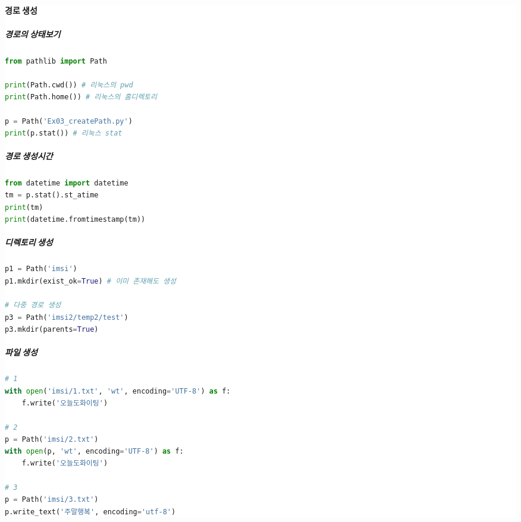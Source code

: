 

#### 경로 생성

##### 경로의 상태보기

```python
from pathlib import Path

print(Path.cwd()) # 리눅스의 pwd
print(Path.home()) # 리눅스의 홈디렉토리

p = Path('Ex03_createPath.py')
print(p.stat()) # 리눅스 stat
```



##### 경로 생성시간 

```python
from datetime import datetime
tm = p.stat().st_atime
print(tm)
print(datetime.fromtimestamp(tm))
```



##### 디렉토리 생성

```python
p1 = Path('imsi')
p1.mkdir(exist_ok=True) # 이미 존재해도 생성

# 다중 경로 생성
p3 = Path('imsi2/temp2/test')
p3.mkdir(parents=True)
```



##### 파일 생성

```python
# 1
with open('imsi/1.txt', 'wt', encoding='UTF-8') as f:
    f.write('오늘도화이팅')

# 2
p = Path('imsi/2.txt')
with open(p, 'wt', encoding='UTF-8') as f:
    f.write('오늘도화이팅')
    
# 3
p = Path('imsi/3.txt')
p.write_text('주말행복', encoding='utf-8')
```
